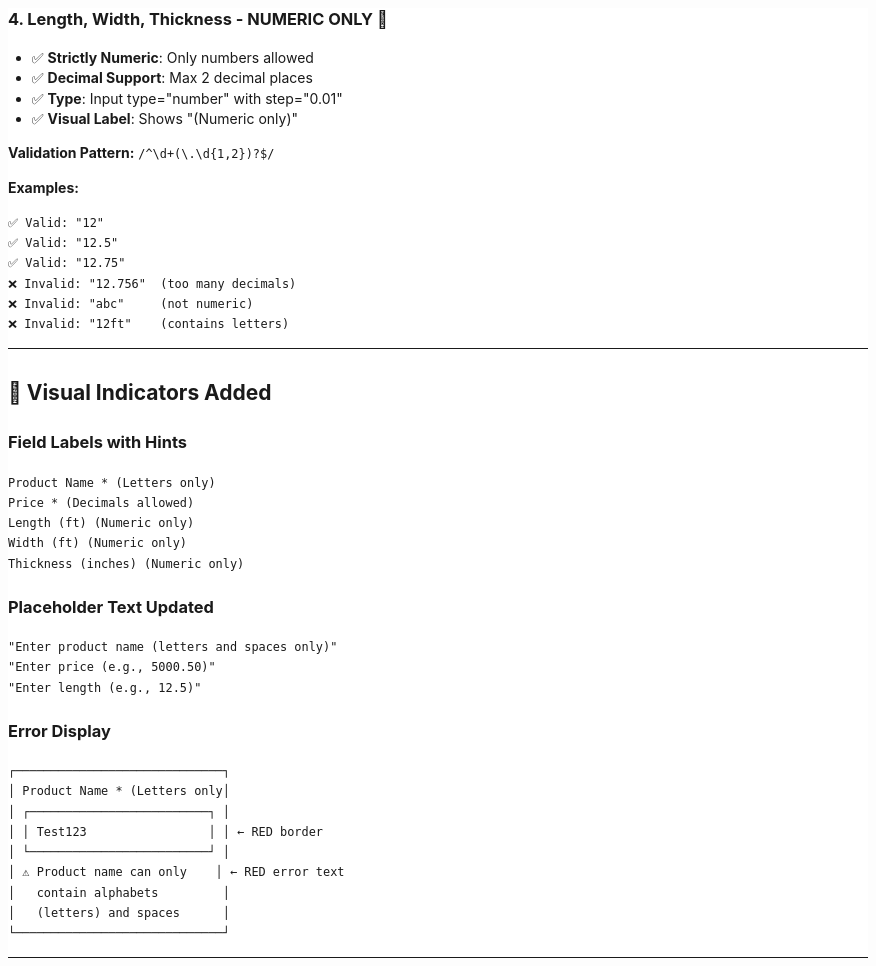 ### **4. Length, Width, Thickness - NUMERIC ONLY** 📏
- ✅ **Strictly Numeric**: Only numbers allowed
- ✅ **Decimal Support**: Max 2 decimal places
- ✅ **Type**: Input type="number" with step="0.01"
- ✅ **Visual Label**: Shows "(Numeric only)"

**Validation Pattern:** `/^\d+(\.\d{1,2})?$/`

**Examples:**
```
✅ Valid: "12"
✅ Valid: "12.5"
✅ Valid: "12.75"
❌ Invalid: "12.756"  (too many decimals)
❌ Invalid: "abc"     (not numeric)
❌ Invalid: "12ft"    (contains letters)
```

---

## 🎨 Visual Indicators Added

### **Field Labels with Hints**
```
Product Name * (Letters only)
Price * (Decimals allowed)
Length (ft) (Numeric only)
Width (ft) (Numeric only)
Thickness (inches) (Numeric only)
```

### **Placeholder Text Updated**
```
"Enter product name (letters and spaces only)"
"Enter price (e.g., 5000.50)"
"Enter length (e.g., 12.5)"
```

### **Error Display**
```
┌─────────────────────────────┐
│ Product Name * (Letters only│
│ ┌─────────────────────────┐ │
│ │ Test123                 │ │ ← RED border
│ └─────────────────────────┘ │
│ ⚠ Product name can only    │ ← RED error text
│   contain alphabets         │
│   (letters) and spaces      │
└─────────────────────────────┘
```

---
